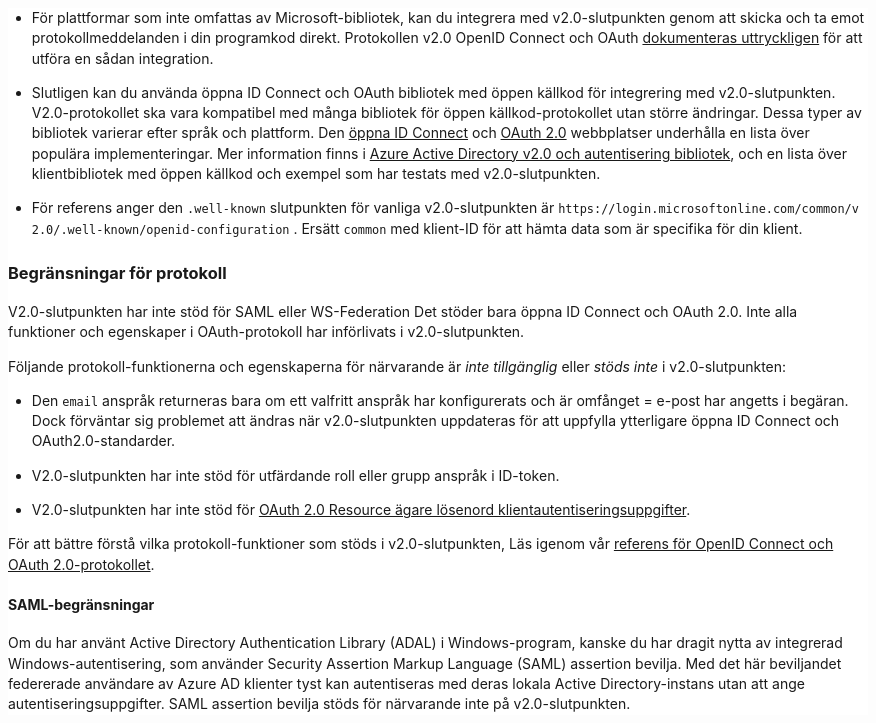 * För plattformar som inte omfattas av Microsoft-bibliotek, kan du integrera med v2.0-slutpunkten genom att skicka och ta emot protokollmeddelanden i din programkod direkt. Protokollen v2.0 OpenID Connect och OAuth [dokumenteras uttryckligen](active-directory-v2-protocols.md) för att utföra en sådan integration.

* Slutligen kan du använda öppna ID Connect och OAuth bibliotek med öppen källkod för integrering med v2.0-slutpunkten. V2.0-protokollet ska vara kompatibel med många bibliotek för öppen källkod-protokollet utan större ändringar. Dessa typer av bibliotek varierar efter språk och plattform. Den [öppna ID Connect](http://openid.net/connect/) och [OAuth 2.0](http://oauth.net/2/) webbplatser underhålla en lista över populära implementeringar. Mer information finns i [Azure Active Directory v2.0 och autentisering bibliotek](reference-v2-libraries.md), och en lista över klientbibliotek med öppen källkod och exempel som har testats med v2.0-slutpunkten.

* För referens anger den `.well-known` slutpunkten för vanliga v2.0-slutpunkten är `https://login.microsoftonline.com/common/v2.0/.well-known/openid-configuration` .  Ersätt `common` med klient-ID för att hämta data som är specifika för din klient.  

### <a name="restrictions-on-protocols"></a>Begränsningar för protokoll

V2.0-slutpunkten har inte stöd för SAML eller WS-Federation Det stöder bara öppna ID Connect och OAuth 2.0. Inte alla funktioner och egenskaper i OAuth-protokoll har införlivats i v2.0-slutpunkten.

Följande protokoll-funktionerna och egenskaperna för närvarande är *inte tillgänglig* eller *stöds inte* i v2.0-slutpunkten:

* Den `email` anspråk returneras bara om ett valfritt anspråk har konfigurerats och är omfånget = e-post har angetts i begäran. Dock förväntar sig problemet att ändras när v2.0-slutpunkten uppdateras för att uppfylla ytterligare öppna ID Connect och OAuth2.0-standarder.

* V2.0-slutpunkten har inte stöd för utfärdande roll eller grupp anspråk i ID-token.

* V2.0-slutpunkten har inte stöd för [OAuth 2.0 Resource ägare lösenord klientautentiseringsuppgifter](https://tools.ietf.org/html/rfc6749#section-4.3).

För att bättre förstå vilka protokoll-funktioner som stöds i v2.0-slutpunkten, Läs igenom vår [referens för OpenID Connect och OAuth 2.0-protokollet](active-directory-v2-protocols.md).

#### <a name="saml-restrictions"></a>SAML-begränsningar

Om du har använt Active Directory Authentication Library (ADAL) i Windows-program, kanske du har dragit nytta av integrerad Windows-autentisering, som använder Security Assertion Markup Language (SAML) assertion bevilja. Med det här beviljandet federerade användare av Azure AD klienter tyst kan autentiseras med deras lokala Active Directory-instans utan att ange autentiseringsuppgifter. SAML assertion bevilja stöds för närvarande inte på v2.0-slutpunkten.
